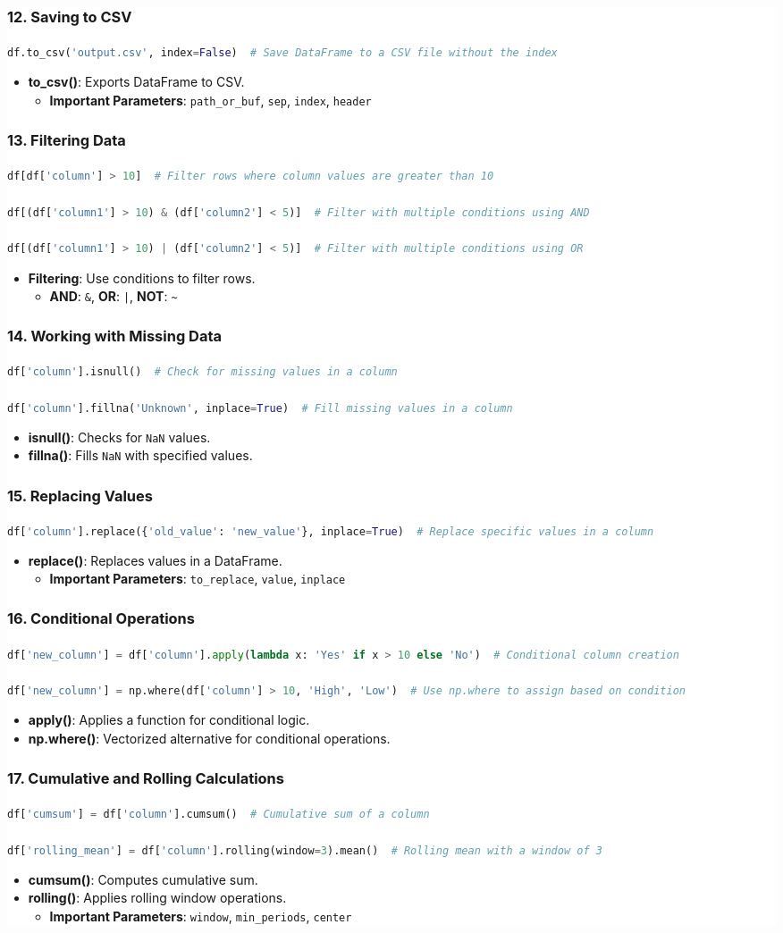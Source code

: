 ### 12. **Saving to CSV**
```python
df.to_csv('output.csv', index=False)  # Save DataFrame to a CSV file without the index
```
- **to_csv()**: Exports DataFrame to CSV.
  - **Important Parameters**: `path_or_buf`, `sep`, `index`, `header`

### 13. **Filtering Data**
```python
df[df['column'] > 10]  # Filter rows where column values are greater than 10

df[(df['column1'] > 10) & (df['column2'] < 5)]  # Filter with multiple conditions using AND

df[(df['column1'] > 10) | (df['column2'] < 5)]  # Filter with multiple conditions using OR
```
- **Filtering**: Use conditions to filter rows.
  - **AND**: `&`, **OR**: `|`, **NOT**: `~`

### 14. **Working with Missing Data**
```python
df['column'].isnull()  # Check for missing values in a column

df['column'].fillna('Unknown', inplace=True)  # Fill missing values in a column
```
- **isnull()**: Checks for `NaN` values.
- **fillna()**: Fills `NaN` with specified values.

### 15. **Replacing Values**
```python
df['column'].replace({'old_value': 'new_value'}, inplace=True)  # Replace specific values in a column
```
- **replace()**: Replaces values in a DataFrame.
  - **Important Parameters**: `to_replace`, `value`, `inplace`

### 16. **Conditional Operations**
```python
df['new_column'] = df['column'].apply(lambda x: 'Yes' if x > 10 else 'No')  # Conditional column creation

df['new_column'] = np.where(df['column'] > 10, 'High', 'Low')  # Use np.where to assign based on condition
```
- **apply()**: Applies a function for conditional logic.
- **np.where()**: Vectorized alternative for conditional operations.

### 17. **Cumulative and Rolling Calculations**
```python
df['cumsum'] = df['column'].cumsum()  # Cumulative sum of a column

df['rolling_mean'] = df['column'].rolling(window=3).mean()  # Rolling mean with a window of 3
```
- **cumsum()**: Computes cumulative sum.
- **rolling()**: Applies rolling window operations.
  - **Important Parameters**: `window`, `min_periods`, `center`
